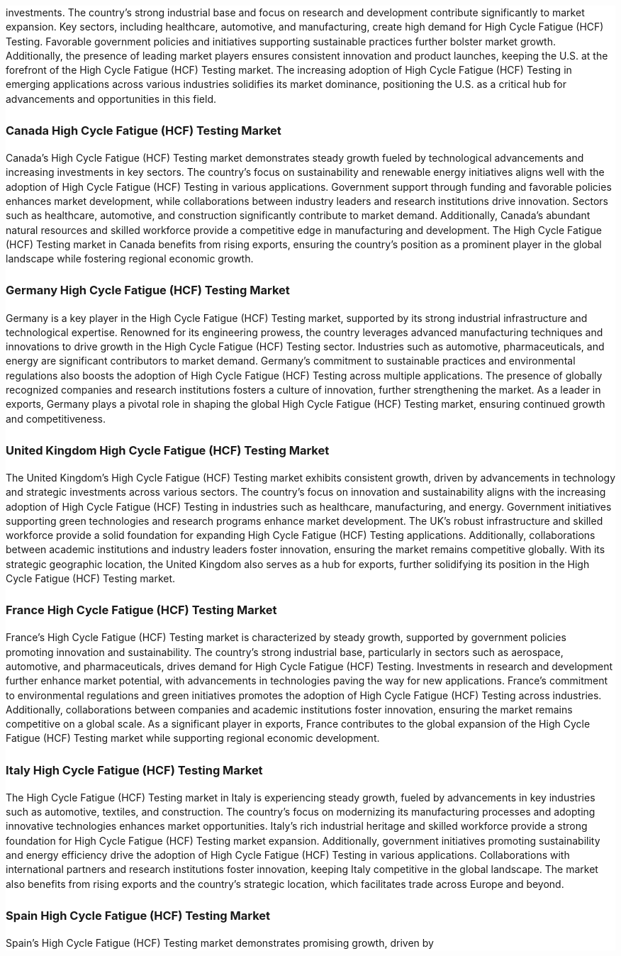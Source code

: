 investments. The country&rsquo;s strong industrial base and focus on research and development contribute significantly to market expansion. Key sectors, including healthcare, automotive, and manufacturing, create high demand for High Cycle Fatigue (HCF) Testing. Favorable government policies and initiatives supporting sustainable practices further bolster market growth. Additionally, the presence of leading market players ensures consistent innovation and product launches, keeping the U.S. at the forefront of the High Cycle Fatigue (HCF) Testing market. The increasing adoption of High Cycle Fatigue (HCF) Testing in emerging applications across various industries solidifies its market dominance, positioning the U.S. as a critical hub for advancements and opportunities in this field.</p><h3>Canada High Cycle Fatigue (HCF) Testing Market</h3><p>Canada&rsquo;s High Cycle Fatigue (HCF) Testing market demonstrates steady growth fueled by technological advancements and increasing investments in key sectors. The country&rsquo;s focus on sustainability and renewable energy initiatives aligns well with the adoption of High Cycle Fatigue (HCF) Testing in various applications. Government support through funding and favorable policies enhances market development, while collaborations between industry leaders and research institutions drive innovation. Sectors such as healthcare, automotive, and construction significantly contribute to market demand. Additionally, Canada&rsquo;s abundant natural resources and skilled workforce provide a competitive edge in manufacturing and development. The High Cycle Fatigue (HCF) Testing market in Canada benefits from rising exports, ensuring the country&rsquo;s position as a prominent player in the global landscape while fostering regional economic growth.</p><h3>Germany High Cycle Fatigue (HCF) Testing Market</h3><p>Germany is a key player in the High Cycle Fatigue (HCF) Testing market, supported by its strong industrial infrastructure and technological expertise. Renowned for its engineering prowess, the country leverages advanced manufacturing techniques and innovations to drive growth in the High Cycle Fatigue (HCF) Testing sector. Industries such as automotive, pharmaceuticals, and energy are significant contributors to market demand. Germany&rsquo;s commitment to sustainable practices and environmental regulations also boosts the adoption of High Cycle Fatigue (HCF) Testing across multiple applications. The presence of globally recognized companies and research institutions fosters a culture of innovation, further strengthening the market. As a leader in exports, Germany plays a pivotal role in shaping the global High Cycle Fatigue (HCF) Testing market, ensuring continued growth and competitiveness.</p><h3>United Kingdom High Cycle Fatigue (HCF) Testing Market</h3><p>The United Kingdom&rsquo;s High Cycle Fatigue (HCF) Testing market exhibits consistent growth, driven by advancements in technology and strategic investments across various sectors. The country&rsquo;s focus on innovation and sustainability aligns with the increasing adoption of High Cycle Fatigue (HCF) Testing in industries such as healthcare, manufacturing, and energy. Government initiatives supporting green technologies and research programs enhance market development. The UK&rsquo;s robust infrastructure and skilled workforce provide a solid foundation for expanding High Cycle Fatigue (HCF) Testing applications. Additionally, collaborations between academic institutions and industry leaders foster innovation, ensuring the market remains competitive globally. With its strategic geographic location, the United Kingdom also serves as a hub for exports, further solidifying its position in the High Cycle Fatigue (HCF) Testing market.</p><h3>France High Cycle Fatigue (HCF) Testing Market</h3><p>France&rsquo;s High Cycle Fatigue (HCF) Testing market is characterized by steady growth, supported by government policies promoting innovation and sustainability. The country&rsquo;s strong industrial base, particularly in sectors such as aerospace, automotive, and pharmaceuticals, drives demand for High Cycle Fatigue (HCF) Testing. Investments in research and development further enhance market potential, with advancements in technologies paving the way for new applications. France&rsquo;s commitment to environmental regulations and green initiatives promotes the adoption of High Cycle Fatigue (HCF) Testing across industries. Additionally, collaborations between companies and academic institutions foster innovation, ensuring the market remains competitive on a global scale. As a significant player in exports, France contributes to the global expansion of the High Cycle Fatigue (HCF) Testing market while supporting regional economic development.</p><h3>Italy High Cycle Fatigue (HCF) Testing Market</h3><p>The High Cycle Fatigue (HCF) Testing market in Italy is experiencing steady growth, fueled by advancements in key industries such as automotive, textiles, and construction. The country&rsquo;s focus on modernizing its manufacturing processes and adopting innovative technologies enhances market opportunities. Italy&rsquo;s rich industrial heritage and skilled workforce provide a strong foundation for High Cycle Fatigue (HCF) Testing market expansion. Additionally, government initiatives promoting sustainability and energy efficiency drive the adoption of High Cycle Fatigue (HCF) Testing in various applications. Collaborations with international partners and research institutions foster innovation, keeping Italy competitive in the global landscape. The market also benefits from rising exports and the country&rsquo;s strategic location, which facilitates trade across Europe and beyond.</p><h3>Spain High Cycle Fatigue (HCF) Testing Market</h3><p>Spain&rsquo;s High Cycle Fatigue (HCF) Testing market demonstrates promising growth, driven by